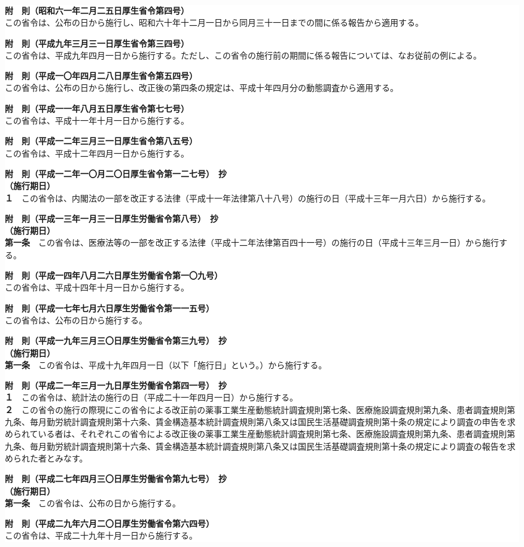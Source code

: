 **附　則（昭和六一年二月二五日厚生省令第四号）**  
この省令は、公布の日から施行し、昭和六十年十二月一日から同月三十一日までの間に係る報告から適用する。  
  
**附　則（平成九年三月三一日厚生省令第三四号）**  
この省令は、平成九年四月一日から施行する。ただし、この省令の施行前の期間に係る報告については、なお従前の例による。  
  
**附　則（平成一〇年四月二八日厚生省令第五四号）**  
この省令は、公布の日から施行し、改正後の第四条の規定は、平成十年四月分の動態調査から適用する。  
  
**附　則（平成一一年八月五日厚生省令第七七号）**  
この省令は、平成十一年十月一日から施行する。  
  
**附　則（平成一二年三月三一日厚生省令第八五号）**  
この省令は、平成十二年四月一日から施行する。  
  
**附　則（平成一二年一〇月二〇日厚生省令第一二七号）　抄**  
**（施行期日）**  
**１**　この省令は、内閣法の一部を改正する法律（平成十一年法律第八十八号）の施行の日（平成十三年一月六日）から施行する。  
  
**附　則（平成一三年一月三一日厚生労働省令第八号）　抄**  
**（施行期日）**  
**第一条**　この省令は、医療法等の一部を改正する法律（平成十二年法律第百四十一号）の施行の日（平成十三年三月一日）から施行する。  
  
**附　則（平成一四年八月二六日厚生労働省令第一〇九号）**  
この省令は、平成十四年十月一日から施行する。  
  
**附　則（平成一七年七月六日厚生労働省令第一一五号）**  
この省令は、公布の日から施行する。  
  
**附　則（平成一九年三月三〇日厚生労働省令第三九号）　抄**  
**（施行期日）**  
**第一条**　この省令は、平成十九年四月一日（以下「施行日」という。）から施行する。  
  
**附　則（平成二一年三月一九日厚生労働省令第四一号）　抄**  
**１**　この省令は、統計法の施行の日（平成二十一年四月一日）から施行する。  
**２**　この省令の施行の際現にこの省令による改正前の薬事工業生産動態統計調査規則第七条、医療施設調査規則第九条、患者調査規則第九条、毎月勤労統計調査規則第十六条、賃金構造基本統計調査規則第八条又は国民生活基礎調査規則第十条の規定により調査の申告を求められている者は、それぞれこの省令による改正後の薬事工業生産動態統計調査規則第七条、医療施設調査規則第九条、患者調査規則第九条、毎月勤労統計調査規則第十六条、賃金構造基本統計調査規則第八条又は国民生活基礎調査規則第十条の規定により調査の報告を求められた者とみなす。  
  
**附　則（平成二七年四月三〇日厚生労働省令第九七号）　抄**  
**（施行期日）**  
**第一条**　この省令は、公布の日から施行する。  
  
**附　則（平成二九年六月二〇日厚生労働省令第六四号）**  
この省令は、平成二十九年十月一日から施行する。  
  
